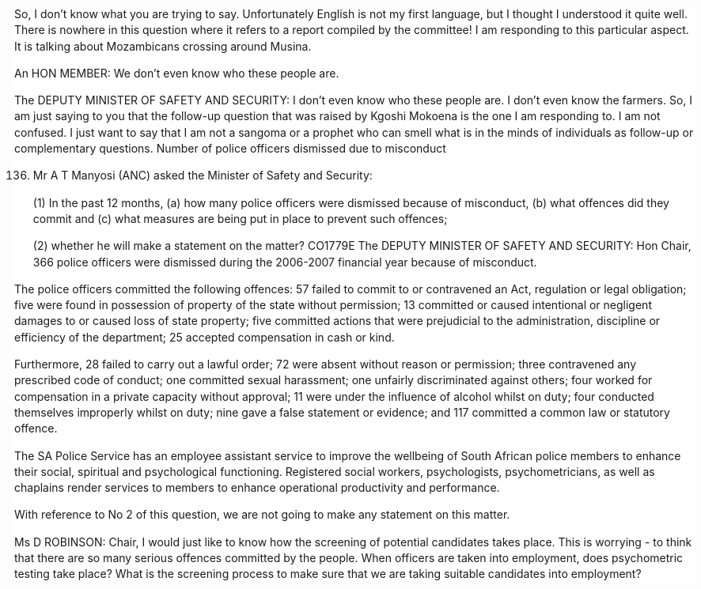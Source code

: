 So, I don’t know what you are trying to say. Unfortunately English is not
my first language, but I thought I understood it quite well. There is
nowhere in this question where it refers to a report compiled by the
committee! I am responding to this particular aspect. It is talking about
Mozambicans crossing around Musina.

An HON MEMBER: We don’t even know who these people are.

The DEPUTY MINISTER OF SAFETY AND SECURITY: I don’t even know who these
people are. I don’t even know the farmers. So, I am just saying to you that
the follow-up question that was raised by Kgoshi Mokoena is the one I am
responding to. I am not confused. I just want to say that I am not a
sangoma or a prophet who can smell what is in the minds of individuals as
follow-up or complementary questions.
            Number of police officers dismissed due to misconduct

136.  Mr A T Manyosi (ANC) asked the Minister of Safety and Security:

      (1)   In the past 12 months, (a) how many police officers were
           dismissed because of misconduct, (b) what offences did they
           commit and (c) what measures are being put in place to prevent
           such offences;


      (2)   whether he will make a statement on the matter?         CO1779E
The DEPUTY MINISTER OF SAFETY AND SECURITY: Hon Chair, 366 police officers
were dismissed during the 2006-2007 financial year because of misconduct.

The police officers committed the following offences: 57 failed to commit
to or contravened an Act, regulation or legal obligation; five were found
in possession of property of the state without permission; 13 committed or
caused intentional or negligent damages to or caused loss of state
property; five committed actions that were prejudicial to the
administration, discipline or efficiency of the department; 25 accepted
compensation in cash or kind.

Furthermore, 28 failed to carry out a lawful order; 72 were absent without
reason or permission; three contravened any prescribed code of conduct; one
committed sexual harassment; one unfairly discriminated against others;
four worked for compensation in a private capacity without approval; 11
were under the influence of alcohol whilst on duty; four conducted
themselves improperly whilst on duty; nine gave a false statement or
evidence; and 117 committed a common law or statutory offence.

The SA Police Service has an employee assistant service to improve the
wellbeing of South African police members to enhance their social,
spiritual and psychological functioning. Registered social workers,
psychologists, psychometricians, as well as chaplains render services to
members to enhance operational productivity and performance.

With reference to No 2 of this question, we are not going to make any
statement on this matter.

Ms D ROBINSON: Chair, I would just like to know how the screening of
potential candidates takes place. This is worrying - to think that there
are so many serious offences committed by the people. When officers are
taken into employment, does psychometric testing take place? What is the
screening process to make sure that we are taking suitable candidates into
employment?
